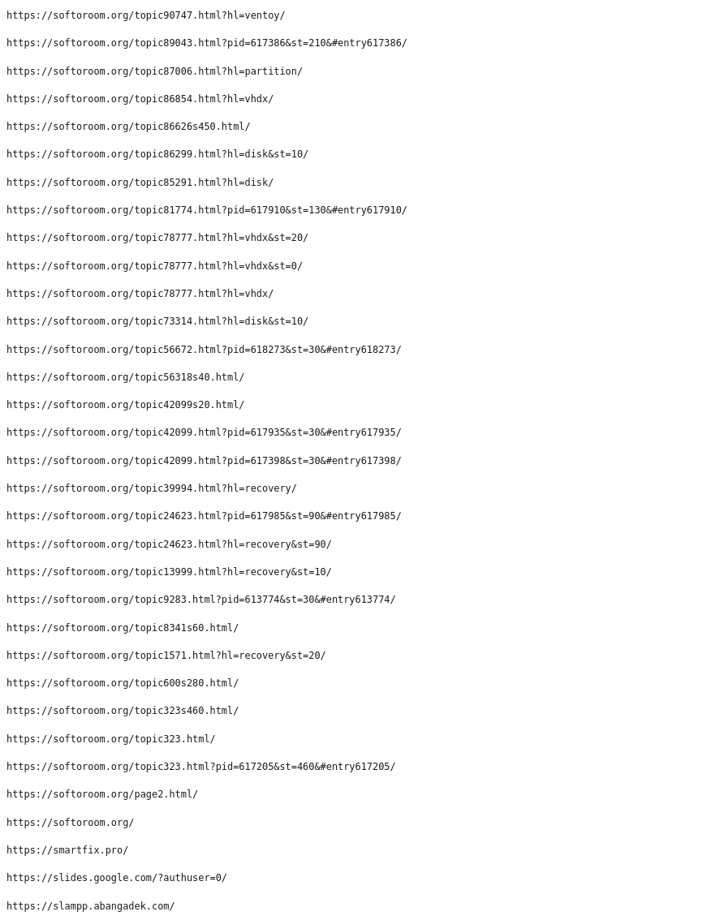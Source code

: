 `https://softoroom.org/topic90747.html?hl=ventoy/`

`https://softoroom.org/topic89043.html?pid=617386&st=210&#entry617386/`

`https://softoroom.org/topic87006.html?hl=partition/`

`https://softoroom.org/topic86854.html?hl=vhdx/`

`https://softoroom.org/topic86626s450.html/`

`https://softoroom.org/topic86299.html?hl=disk&st=10/`

`https://softoroom.org/topic85291.html?hl=disk/`

`https://softoroom.org/topic81774.html?pid=617910&st=130&#entry617910/`

`https://softoroom.org/topic78777.html?hl=vhdx&st=20/`

`https://softoroom.org/topic78777.html?hl=vhdx&st=0/`

`https://softoroom.org/topic78777.html?hl=vhdx/`

`https://softoroom.org/topic73314.html?hl=disk&st=10/`

`https://softoroom.org/topic56672.html?pid=618273&st=30&#entry618273/`

`https://softoroom.org/topic56318s40.html/`

`https://softoroom.org/topic42099s20.html/`

`https://softoroom.org/topic42099.html?pid=617935&st=30&#entry617935/`

`https://softoroom.org/topic42099.html?pid=617398&st=30&#entry617398/`

`https://softoroom.org/topic39994.html?hl=recovery/`

`https://softoroom.org/topic24623.html?pid=617985&st=90&#entry617985/`

`https://softoroom.org/topic24623.html?hl=recovery&st=90/`

`https://softoroom.org/topic13999.html?hl=recovery&st=10/`

`https://softoroom.org/topic9283.html?pid=613774&st=30&#entry613774/`

`https://softoroom.org/topic8341s60.html/`

`https://softoroom.org/topic1571.html?hl=recovery&st=20/`

`https://softoroom.org/topic600s280.html/`

`https://softoroom.org/topic323s460.html/`

`https://softoroom.org/topic323.html/`

`https://softoroom.org/topic323.html?pid=617205&st=460&#entry617205/`

`https://softoroom.org/page2.html/`

`https://softoroom.org/`

`https://smartfix.pro/`

`https://slides.google.com/?authuser=0/`

`https://slampp.abangadek.com/`
